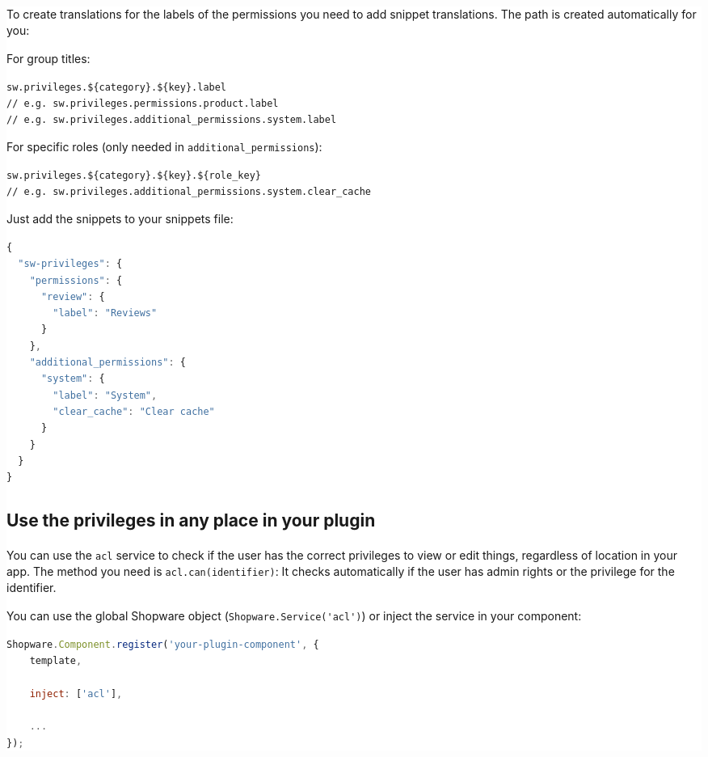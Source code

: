 To create translations for the labels of the permissions you need to add snippet translations. The path is created automatically for you:

For group titles:

```text
sw.privileges.${category}.${key}.label
// e.g. sw.privileges.permissions.product.label
// e.g. sw.privileges.additional_permissions.system.label
```

For specific roles \(only needed in `additional_permissions`\):

```text
sw.privileges.${category}.${key}.${role_key} 
// e.g. sw.privileges.additional_permissions.system.clear_cache
```

Just add the snippets to your snippets file:

```javascript
{
  "sw-privileges": {
    "permissions": {
      "review": {
        "label": "Reviews"
      }
    },
    "additional_permissions": {
      "system": {
        "label": "System",
        "clear_cache": "Clear cache"
      }
    }
  }
}
```

## Use the privileges in any place in your plugin

You can use the `acl` service to check if the user has the correct privileges to view or edit things, regardless of location in your app. The method you need is `acl.can(identifier)`: It checks automatically if the user has admin rights or the privilege for the identifier.

You can use the global Shopware object \(`Shopware.Service('acl')`\) or inject the service in your component:

```javascript
Shopware.Component.register('your-plugin-component', {
    template,

    inject: ['acl'],

    ...
});
```
